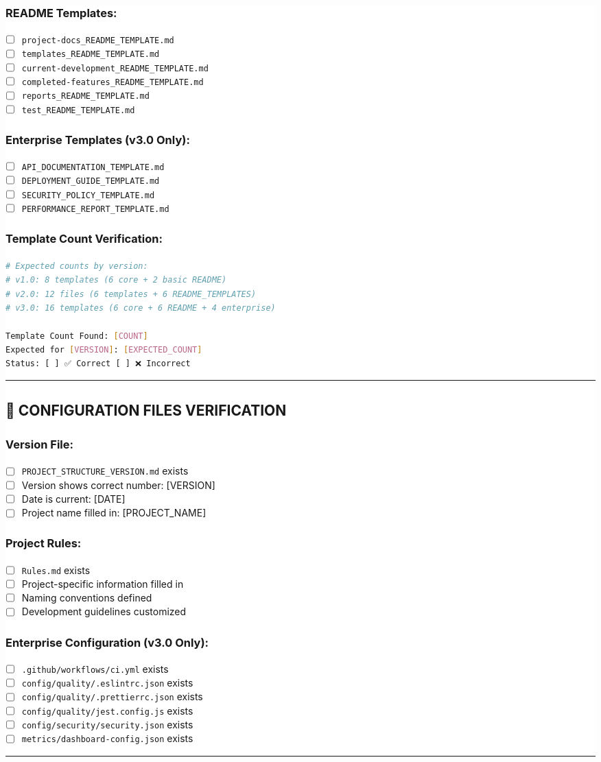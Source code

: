 ### **README Templates:**
- [ ] `project-docs_README_TEMPLATE.md`
- [ ] `templates_README_TEMPLATE.md`
- [ ] `current-development_README_TEMPLATE.md`
- [ ] `completed-features_README_TEMPLATE.md`
- [ ] `reports_README_TEMPLATE.md`
- [ ] `test_README_TEMPLATE.md`

### **Enterprise Templates (v3.0 Only):**
- [ ] `API_DOCUMENTATION_TEMPLATE.md`
- [ ] `DEPLOYMENT_GUIDE_TEMPLATE.md`
- [ ] `SECURITY_POLICY_TEMPLATE.md`
- [ ] `PERFORMANCE_REPORT_TEMPLATE.md`

### **Template Count Verification:**
```bash
# Expected counts by version:
# v1.0: 8 templates (6 core + 2 basic README)
# v2.0: 12 files (6 templates + 6 README_TEMPLATES)
# v3.0: 16 templates (6 core + 6 README + 4 enterprise)

Template Count Found: [COUNT]
Expected for [VERSION]: [EXPECTED_COUNT]
Status: [ ] ✅ Correct [ ] ❌ Incorrect
```

---

## 📄 **CONFIGURATION FILES VERIFICATION**

### **Version File:**
- [ ] `PROJECT_STRUCTURE_VERSION.md` exists
- [ ] Version shows correct number: [VERSION]
- [ ] Date is current: [DATE]
- [ ] Project name filled in: [PROJECT_NAME]

### **Project Rules:**
- [ ] `Rules.md` exists
- [ ] Project-specific information filled in
- [ ] Naming conventions defined
- [ ] Development guidelines customized

### **Enterprise Configuration (v3.0 Only):**
- [ ] `.github/workflows/ci.yml` exists
- [ ] `config/quality/.eslintrc.json` exists
- [ ] `config/quality/.prettierrc.json` exists
- [ ] `config/quality/jest.config.js` exists
- [ ] `config/security/security.json` exists
- [ ] `metrics/dashboard-config.json` exists

---